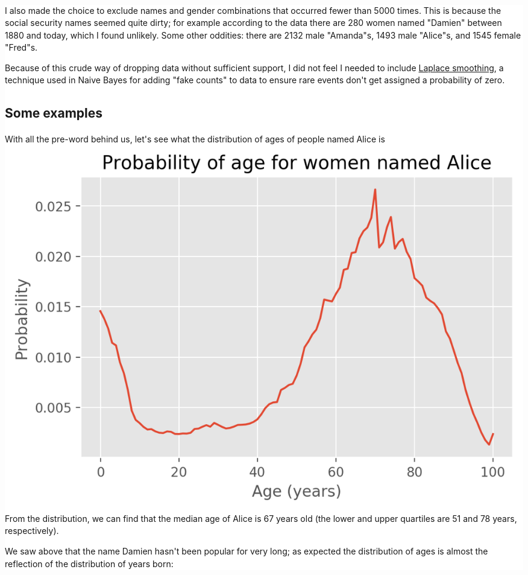 I also made the choice to exclude names and gender combinations that occurred fewer than 5000 times. This is because the social security names seemed quite dirty; for example according to the data there are 280 women named "Damien" between 1880 and today, which I found unlikely. Some other oddities: there are 2132 male "Amanda"s, 1493 male "Alice"s, and 1545 female "Fred"s.

Because of this crude way of dropping data without sufficient support, I did not feel I needed to include [Laplace smoothing](https://en.wikipedia.org/wiki/Additive_smoothing), a technique used in Naive Bayes for adding "fake counts" to data to ensure rare events don't get assigned a probability of zero.

## Some examples

With all the pre-word behind us, let's see what the distribution of ages of people named Alice is
![Age distribution of Alice](images/names/age_of_alice.png)
From the distribution, we can find that the median age of Alice is 67 years old (the lower and upper quartiles are 51 and 78 years, respectively).

We saw above that the name Damien hasn't been popular for very long; as expected the distribution of ages is almost the reflection of the distribution of years born: